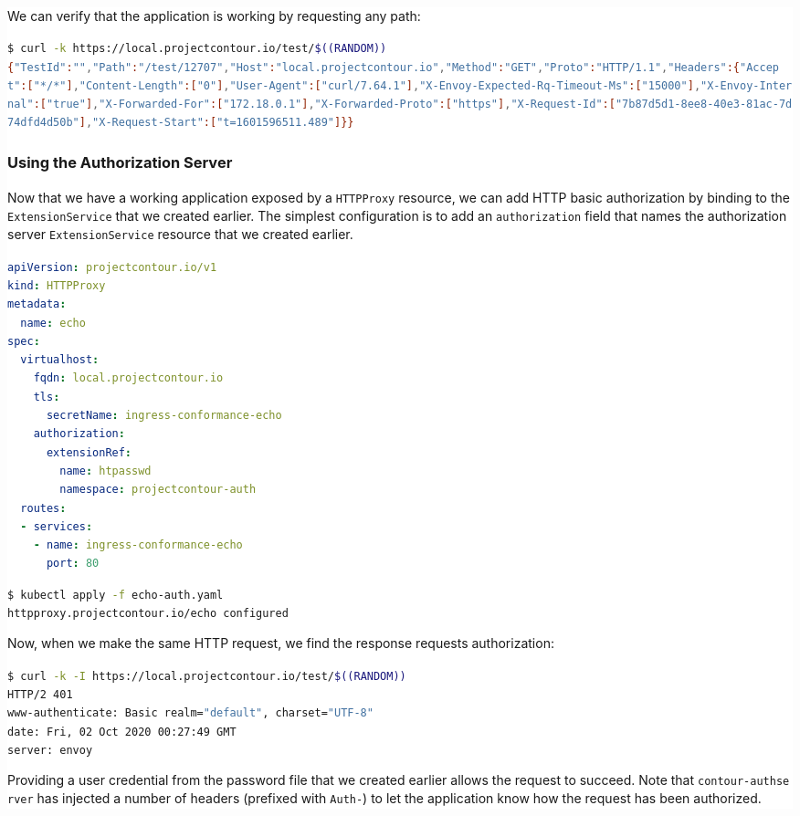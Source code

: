 We can verify that the application is working by requesting any path:

```bash
$ curl -k https://local.projectcontour.io/test/$((RANDOM))
{"TestId":"","Path":"/test/12707","Host":"local.projectcontour.io","Method":"GET","Proto":"HTTP/1.1","Headers":{"Accept":["*/*"],"Content-Length":["0"],"User-Agent":["curl/7.64.1"],"X-Envoy-Expected-Rq-Timeout-Ms":["15000"],"X-Envoy-Internal":["true"],"X-Forwarded-For":["172.18.0.1"],"X-Forwarded-Proto":["https"],"X-Request-Id":["7b87d5d1-8ee8-40e3-81ac-7d74dfd4d50b"],"X-Request-Start":["t=1601596511.489"]}}
```

### Using the Authorization Server

Now that we have a working application exposed by a `HTTPProxy` resource, we
can add HTTP basic authorization by binding to the `ExtensionService` that we
created earlier.
The simplest configuration is to add an `authorization` field that names the
authorization server `ExtensionService` resource that we created earlier.

```yaml
apiVersion: projectcontour.io/v1
kind: HTTPProxy
metadata:
  name: echo
spec:
  virtualhost:
    fqdn: local.projectcontour.io
    tls:
      secretName: ingress-conformance-echo
    authorization:
      extensionRef:
        name: htpasswd
        namespace: projectcontour-auth
  routes:
  - services:
    - name: ingress-conformance-echo
      port: 80
```

```bash
$ kubectl apply -f echo-auth.yaml
httpproxy.projectcontour.io/echo configured
```

Now, when we make the same HTTP request, we find the response requests
authorization:

```bash
$ curl -k -I https://local.projectcontour.io/test/$((RANDOM))
HTTP/2 401
www-authenticate: Basic realm="default", charset="UTF-8"
date: Fri, 02 Oct 2020 00:27:49 GMT
server: envoy
```

Providing a user credential from the password file that we created
earlier allows the request to succeed. Note that `contour-authserver`
has injected a number of headers (prefixed with `Auth-`) to let the
application know how the request has been authorized.


[1]: https://github.com/projectcontour/contour-authserver
[2]: https://httpd.apache.org/docs/current/misc/password_encryptions.html
[3]: https://www.envoyproxy.io/docs/envoy/latest/api-v2/service/auth/v2/external_auth.proto
[4]: /docs/{{site.latest}}/config/api/#projectcontour.io/v1alpha1.ExtensionService
[5]: /docs/{{site.latest}}/config/api/#projectcontour.io/v1.HTTPProxy
[6]: https://cert-manager.io/
[7]: https://httpd.apache.org/docs/current/programs/htpasswd.html
[8]: https://kubernetes-sigs.github.io/kustomize/